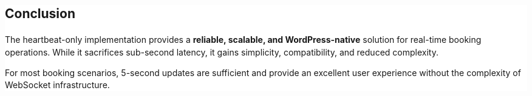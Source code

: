 ## Conclusion

The heartbeat-only implementation provides a **reliable, scalable, and WordPress-native** solution for real-time booking operations. While it sacrifices sub-second latency, it gains simplicity, compatibility, and reduced complexity.

For most booking scenarios, 5-second updates are sufficient and provide an excellent user experience without the complexity of WebSocket infrastructure.

